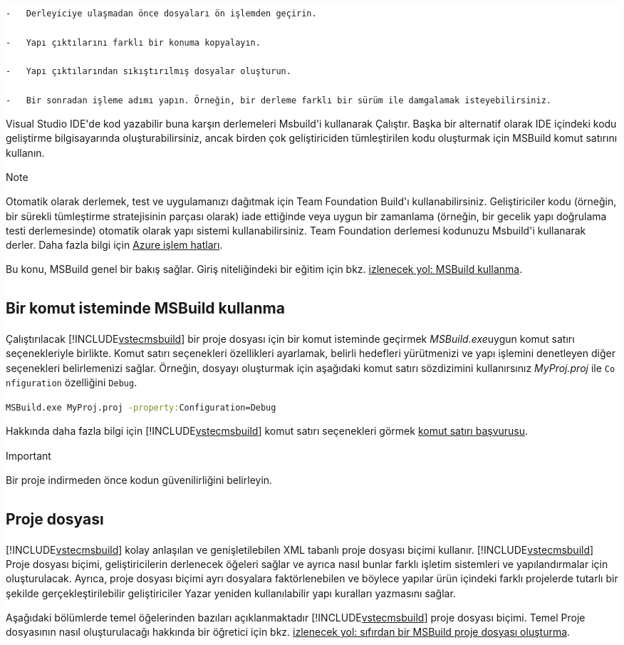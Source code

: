    -   Derleyiciye ulaşmadan önce dosyaları ön işlemden geçirin.

    -   Yapı çıktılarını farklı bir konuma kopyalayın.

    -   Yapı çıktılarından sıkıştırılmış dosyalar oluşturun.

    -   Bir sonradan işleme adımı yapın. Örneğin, bir derleme farklı bir sürüm ile damgalamak isteyebilirsiniz.

Visual Studio IDE'de kod yazabilir buna karşın derlemeleri Msbuild'i kullanarak Çalıştır. Başka bir alternatif olarak IDE içindeki kodu geliştirme bilgisayarında oluşturabilirsiniz, ancak birden çok geliştiriciden tümleştirilen kodu oluşturmak için MSBuild komut satırını kullanın.

> [!NOTE]
>  Otomatik olarak derlemek, test ve uygulamanızı dağıtmak için Team Foundation Build'ı kullanabilirsiniz. Geliştiriciler kodu (örneğin, bir sürekli tümleştirme stratejisinin parçası olarak) iade ettiğinde veya uygun bir zamanlama (örneğin, bir gecelik yapı doğrulama testi derlemesinde) otomatik olarak yapı sistemi kullanabilirsiniz. Team Foundation derlemesi kodunuzu Msbuild'i kullanarak derler. Daha fazla bilgi için [Azure işlem hatları](/azure/devops/pipelines/index?view=vsts).

 Bu konu, MSBuild genel bir bakış sağlar. Giriş niteliğindeki bir eğitim için bkz. [izlenecek yol: MSBuild kullanma](../msbuild/walkthrough-using-msbuild.md).

##  <a name="use-msbuild-at-a-command-prompt"></a>Bir komut isteminde MSBuild kullanma
 Çalıştırılacak [!INCLUDE[vstecmsbuild](../extensibility/internals/includes/vstecmsbuild_md.md)] bir proje dosyası için bir komut isteminde geçirmek *MSBuild.exe*uygun komut satırı seçenekleriyle birlikte. Komut satırı seçenekleri özellikleri ayarlamak, belirli hedefleri yürütmenizi ve yapı işlemini denetleyen diğer seçenekleri belirlemenizi sağlar. Örneğin, dosyayı oluşturmak için aşağıdaki komut satırı sözdizimini kullanırsınız *MyProj.proj* ile `Configuration` özelliğini `Debug`.

```cmd
MSBuild.exe MyProj.proj -property:Configuration=Debug
```

 Hakkında daha fazla bilgi için [!INCLUDE[vstecmsbuild](../extensibility/internals/includes/vstecmsbuild_md.md)] komut satırı seçenekleri görmek [komut satırı başvurusu](../msbuild/msbuild-command-line-reference.md).

> [!IMPORTANT]
>  Bir proje indirmeden önce kodun güvenilirliğini belirleyin.

##  <a name="project-file"></a>Proje dosyası
 [!INCLUDE[vstecmsbuild](../extensibility/internals/includes/vstecmsbuild_md.md)] kolay anlaşılan ve genişletilebilen XML tabanlı proje dosyası biçimi kullanır. [!INCLUDE[vstecmsbuild](../extensibility/internals/includes/vstecmsbuild_md.md)] Proje dosyası biçimi, geliştiricilerin derlenecek öğeleri sağlar ve ayrıca nasıl bunlar farklı işletim sistemleri ve yapılandırmalar için oluşturulacak. Ayrıca, proje dosyası biçimi ayrı dosyalara faktörlenebilen ve böylece yapılar ürün içindeki farklı projelerde tutarlı bir şekilde gerçekleştirilebilir geliştiriciler Yazar yeniden kullanılabilir yapı kuralları yazmasını sağlar.

 Aşağıdaki bölümlerde temel öğelerinden bazıları açıklanmaktadır [!INCLUDE[vstecmsbuild](../extensibility/internals/includes/vstecmsbuild_md.md)] proje dosyası biçimi. Temel Proje dosyasının nasıl oluşturulacağı hakkında bir öğretici için bkz. [izlenecek yol: sıfırdan bir MSBuild proje dosyası oluşturma](../msbuild/walkthrough-creating-an-msbuild-project-file-from-scratch.md).
